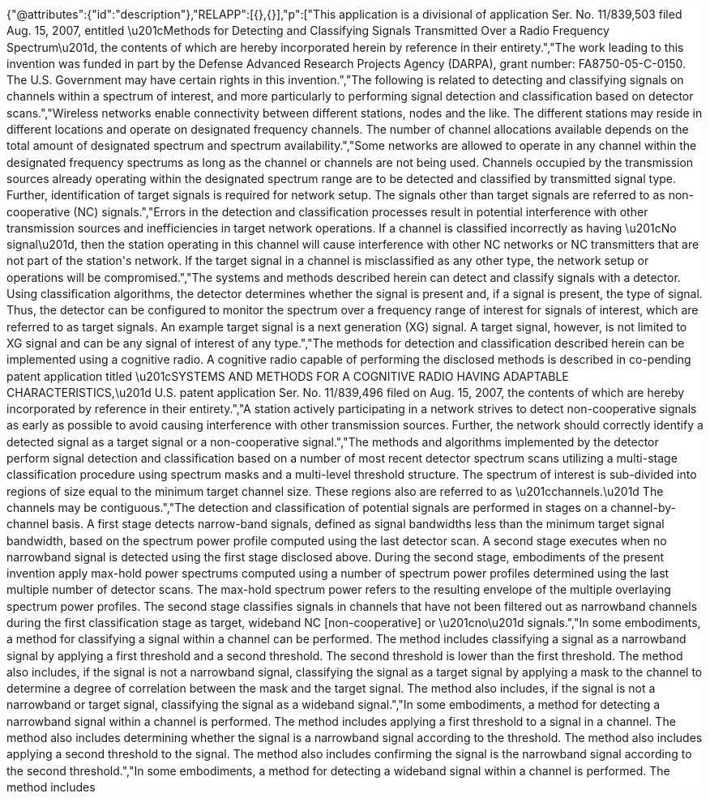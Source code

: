 {"@attributes":{"id":"description"},"RELAPP":[{},{}],"p":["This application is a divisional of application Ser. No. 11\/839,503 filed Aug. 15, 2007, entitled \u201cMethods for Detecting and Classifying Signals Transmitted Over a Radio Frequency Spectrum\u201d, the contents of which are hereby incorporated herein by reference in their entirety.","The work leading to this invention was funded in part by the Defense Advanced Research Projects Agency (DARPA), grant number: FA8750-05-C-0150. The U.S. Government may have certain rights in this invention.","The following is related to detecting and classifying signals on channels within a spectrum of interest, and more particularly to performing signal detection and classification based on detector scans.","Wireless networks enable connectivity between different stations, nodes and the like. The different stations may reside in different locations and operate on designated frequency channels. The number of channel allocations available depends on the total amount of designated spectrum and spectrum availability.","Some networks are allowed to operate in any channel within the designated frequency spectrums as long as the channel or channels are not being used. Channels occupied by the transmission sources already operating within the designated spectrum range are to be detected and classified by transmitted signal type. Further, identification of target signals is required for network setup. The signals other than target signals are referred to as non-cooperative (NC) signals.","Errors in the detection and classification processes result in potential interference with other transmission sources and inefficiencies in target network operations. If a channel is classified incorrectly as having \u201cNo signal\u201d, then the station operating in this channel will cause interference with other NC networks or NC transmitters that are not part of the station's network. If the target signal in a channel is misclassified as any other type, the network setup or operations will be compromised.","The systems and methods described herein can detect and classify signals with a detector. Using classification algorithms, the detector determines whether the signal is present and, if a signal is present, the type of signal. Thus, the detector can be configured to monitor the spectrum over a frequency range of interest for signals of interest, which are referred to as target signals. An example target signal is a next generation (XG) signal. A target signal, however, is not limited to XG signal and can be any signal of interest of any type.","The methods for detection and classification described herein can be implemented using a cognitive radio. A cognitive radio capable of performing the disclosed methods is described in co-pending patent application titled \u201cSYSTEMS AND METHODS FOR A COGNITIVE RADIO HAVING ADAPTABLE CHARACTERISTICS,\u201d U.S. patent application Ser. No. 11\/839,496 filed on Aug. 15, 2007, the contents of which are hereby incorporated by reference in their entirety.","A station actively participating in a network strives to detect non-cooperative signals as early as possible to avoid causing interference with other transmission sources. Further, the network should correctly identify a detected signal as a target signal or a non-cooperative signal.","The methods and algorithms implemented by the detector perform signal detection and classification based on a number of most recent detector spectrum scans utilizing a multi-stage classification procedure using spectrum masks and a multi-level threshold structure. The spectrum of interest is sub-divided into regions of size equal to the minimum target channel size. These regions also are referred to as \u201cchannels.\u201d The channels may be contiguous.","The detection and classification of potential signals are performed in stages on a channel-by-channel basis. A first stage detects narrow-band signals, defined as signal bandwidths less than the minimum target signal bandwidth, based on the spectrum power profile computed using the last detector scan. A second stage executes when no narrowband signal is detected using the first stage disclosed above. During the second stage, embodiments of the present invention apply max-hold power spectrums computed using a number of spectrum power profiles determined using the last multiple number of detector scans. The max-hold spectrum power refers to the resulting envelope of the multiple overlaying spectrum power profiles. The second stage classifies signals in channels that have not been filtered out as narrowband channels during the first classification stage as target, wideband NC [non-cooperative] or \u201cno\u201d signals.","In some embodiments, a method for classifying a signal within a channel can be performed. The method includes classifying a signal as a narrowband signal by applying a first threshold and a second threshold. The second threshold is lower than the first threshold. The method also includes, if the signal is not a narrowband signal, classifying the signal as a target signal by applying a mask to the channel to determine a degree of correlation between the mask and the target signal. The method also includes, if the signal is not a narrowband or target signal, classifying the signal as a wideband signal.","In some embodiments, a method for detecting a narrowband signal within a channel is performed. The method includes applying a first threshold to a signal in a channel. The method also includes determining whether the signal is a narrowband signal according to the threshold. The method also includes applying a second threshold to the signal. The method also includes confirming the signal is the narrowband signal according to the second threshold.","In some embodiments, a method for detecting a wideband signal within a channel is performed. The method includes